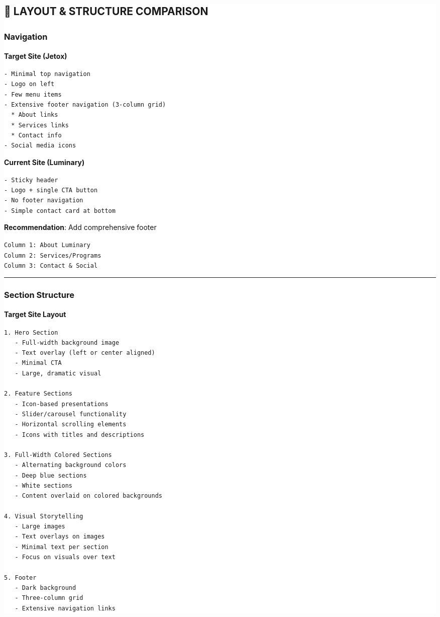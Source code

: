 ## 📐 LAYOUT & STRUCTURE COMPARISON

### Navigation

**Target Site (Jetox)**
```
- Minimal top navigation
- Logo on left
- Few menu items
- Extensive footer navigation (3-column grid)
  * About links
  * Services links
  * Contact info
- Social media icons
```

**Current Site (Luminary)**
```
- Sticky header
- Logo + single CTA button
- No footer navigation
- Simple contact card at bottom
```

**Recommendation**: Add comprehensive footer
```
Column 1: About Luminary
Column 2: Services/Programs
Column 3: Contact & Social
```

---

### Section Structure

**Target Site Layout**
```
1. Hero Section
   - Full-width background image
   - Text overlay (left or center aligned)
   - Minimal CTA
   - Large, dramatic visual

2. Feature Sections
   - Icon-based presentations
   - Slider/carousel functionality
   - Horizontal scrolling elements
   - Icons with titles and descriptions

3. Full-Width Colored Sections
   - Alternating background colors
   - Deep blue sections
   - White sections
   - Content overlaid on colored backgrounds

4. Visual Storytelling
   - Large images
   - Text overlays on images
   - Minimal text per section
   - Focus on visuals over text

5. Footer
   - Dark background
   - Three-column grid
   - Extensive navigation links
```